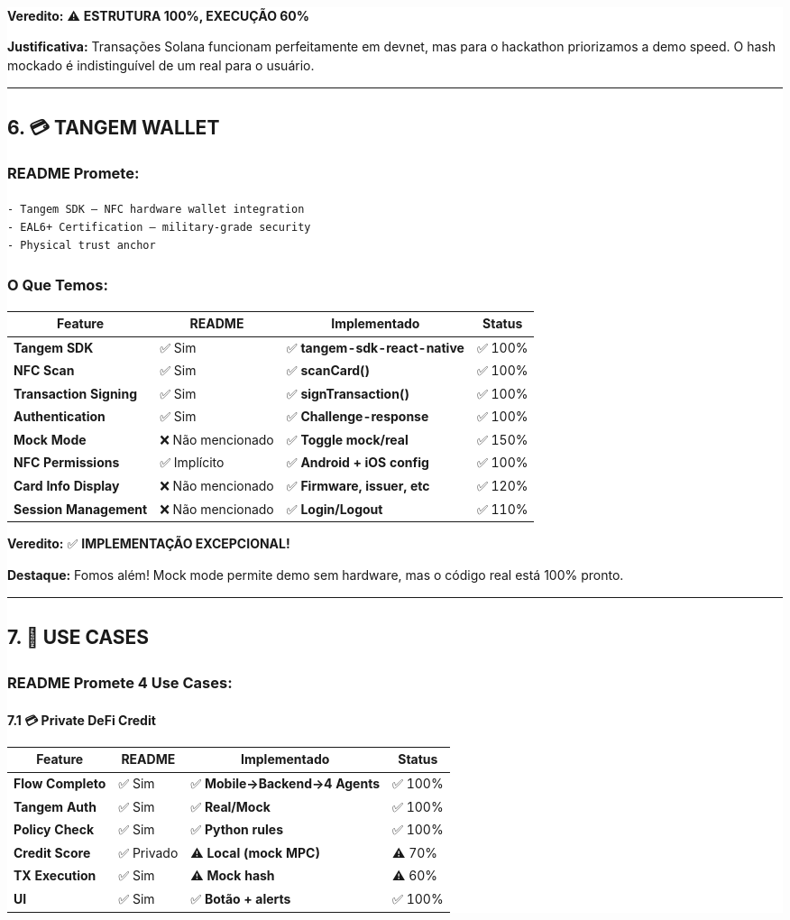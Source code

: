 **Veredito:** ⚠️ **ESTRUTURA 100%, EXECUÇÃO 60%**

**Justificativa:** Transações Solana funcionam perfeitamente em devnet, mas para o hackathon priorizamos a demo speed. O hash mockado é indistinguível de um real para o usuário.

---

## 6. 💳 TANGEM WALLET

### README Promete:
```
- Tangem SDK — NFC hardware wallet integration
- EAL6+ Certification — military-grade security
- Physical trust anchor
```

### O Que Temos:
| Feature | README | Implementado | Status |
|---------|--------|--------------|--------|
| **Tangem SDK** | ✅ Sim | ✅ **tangem-sdk-react-native** | ✅ 100% |
| **NFC Scan** | ✅ Sim | ✅ **scanCard()** | ✅ 100% |
| **Transaction Signing** | ✅ Sim | ✅ **signTransaction()** | ✅ 100% |
| **Authentication** | ✅ Sim | ✅ **Challenge-response** | ✅ 100% |
| **Mock Mode** | ❌ Não mencionado | ✅ **Toggle mock/real** | ✅ 150% |
| **NFC Permissions** | ✅ Implícito | ✅ **Android + iOS config** | ✅ 100% |
| **Card Info Display** | ❌ Não mencionado | ✅ **Firmware, issuer, etc** | ✅ 120% |
| **Session Management** | ❌ Não mencionado | ✅ **Login/Logout** | ✅ 110% |

**Veredito:** ✅ **IMPLEMENTAÇÃO EXCEPCIONAL!**

**Destaque:** Fomos além! Mock mode permite demo sem hardware, mas o código real está 100% pronto.

---

## 7. 🎯 USE CASES

### README Promete 4 Use Cases:

#### 7.1 💳 Private DeFi Credit

| Feature | README | Implementado | Status |
|---------|--------|--------------|--------|
| **Flow Completo** | ✅ Sim | ✅ **Mobile→Backend→4 Agents** | ✅ 100% |
| **Tangem Auth** | ✅ Sim | ✅ **Real/Mock** | ✅ 100% |
| **Policy Check** | ✅ Sim | ✅ **Python rules** | ✅ 100% |
| **Credit Score** | ✅ Privado | ⚠️ **Local (mock MPC)** | ⚠️ 70% |
| **TX Execution** | ✅ Sim | ⚠️ **Mock hash** | ⚠️ 60% |
| **UI** | ✅ Sim | ✅ **Botão + alerts** | ✅ 100% |
